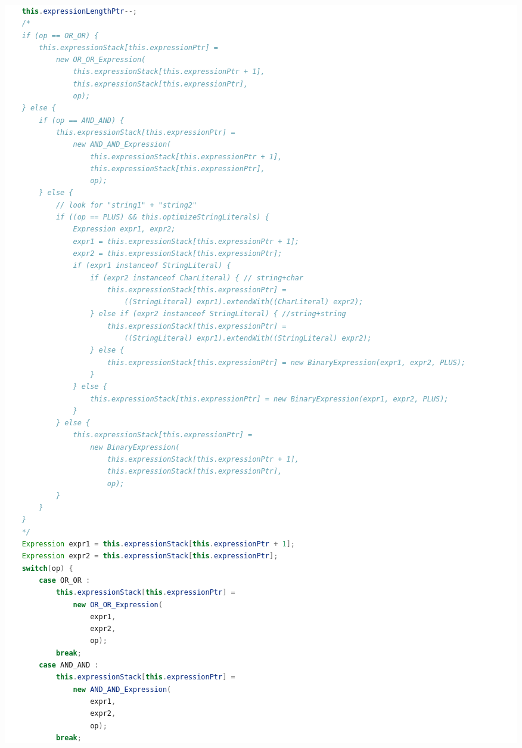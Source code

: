 ```java
	this.expressionLengthPtr--;
	/*
	if (op == OR_OR) {
		this.expressionStack[this.expressionPtr] = 
			new OR_OR_Expression(
				this.expressionStack[this.expressionPtr + 1], 
				this.expressionStack[this.expressionPtr], 
				op); 
	} else {
		if (op == AND_AND) {
			this.expressionStack[this.expressionPtr] = 
				new AND_AND_Expression(
					this.expressionStack[this.expressionPtr + 1], 
					this.expressionStack[this.expressionPtr], 
					op);
		} else {
			// look for "string1" + "string2"
			if ((op == PLUS) && this.optimizeStringLiterals) {
				Expression expr1, expr2;
				expr1 = this.expressionStack[this.expressionPtr + 1];
				expr2 = this.expressionStack[this.expressionPtr];
				if (expr1 instanceof StringLiteral) {
					if (expr2 instanceof CharLiteral) { // string+char
						this.expressionStack[this.expressionPtr] = 
							((StringLiteral) expr1).extendWith((CharLiteral) expr2); 
					} else if (expr2 instanceof StringLiteral) { //string+string
						this.expressionStack[this.expressionPtr] = 
							((StringLiteral) expr1).extendWith((StringLiteral) expr2); 
					} else {
						this.expressionStack[this.expressionPtr] = new BinaryExpression(expr1, expr2, PLUS);
					}
				} else {
					this.expressionStack[this.expressionPtr] = new BinaryExpression(expr1, expr2, PLUS);
				}
			} else {
				this.expressionStack[this.expressionPtr] = 
					new BinaryExpression(
						this.expressionStack[this.expressionPtr + 1], 
						this.expressionStack[this.expressionPtr], 
						op);
			}
		}
	}
	*/
	Expression expr1 = this.expressionStack[this.expressionPtr + 1];
	Expression expr2 = this.expressionStack[this.expressionPtr];
	switch(op) {
		case OR_OR :
			this.expressionStack[this.expressionPtr] = 
				new OR_OR_Expression(
					expr1, 
					expr2, 
					op); 
			break;
		case AND_AND :
			this.expressionStack[this.expressionPtr] = 
				new AND_AND_Expression(
					expr1, 
					expr2, 
					op);
			break;
```